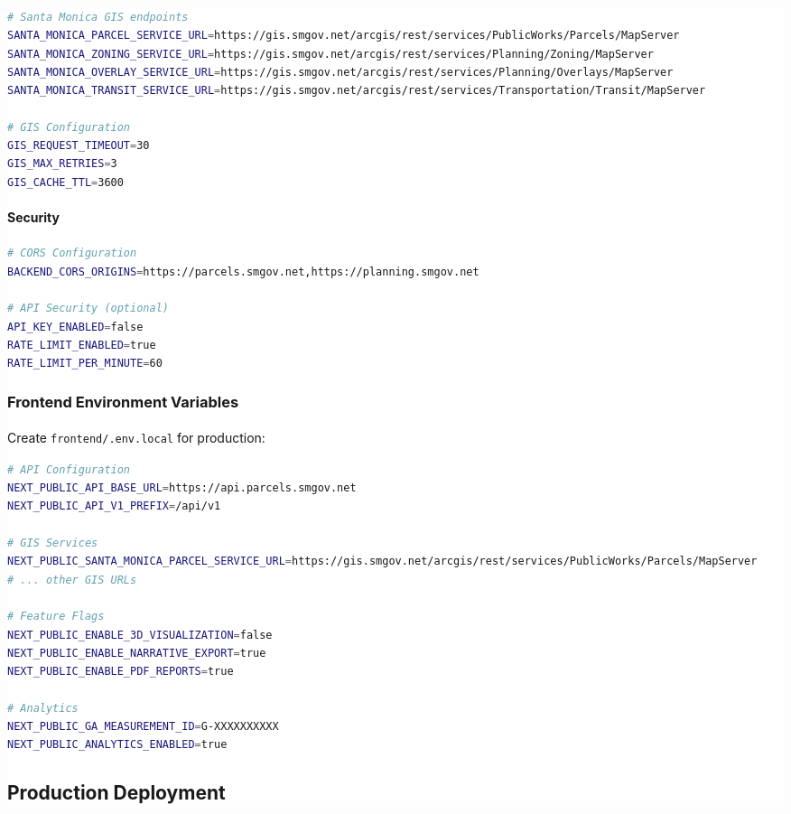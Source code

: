 ```bash
# Santa Monica GIS endpoints
SANTA_MONICA_PARCEL_SERVICE_URL=https://gis.smgov.net/arcgis/rest/services/PublicWorks/Parcels/MapServer
SANTA_MONICA_ZONING_SERVICE_URL=https://gis.smgov.net/arcgis/rest/services/Planning/Zoning/MapServer
SANTA_MONICA_OVERLAY_SERVICE_URL=https://gis.smgov.net/arcgis/rest/services/Planning/Overlays/MapServer
SANTA_MONICA_TRANSIT_SERVICE_URL=https://gis.smgov.net/arcgis/rest/services/Transportation/Transit/MapServer

# GIS Configuration
GIS_REQUEST_TIMEOUT=30
GIS_MAX_RETRIES=3
GIS_CACHE_TTL=3600
```

#### Security

```bash
# CORS Configuration
BACKEND_CORS_ORIGINS=https://parcels.smgov.net,https://planning.smgov.net

# API Security (optional)
API_KEY_ENABLED=false
RATE_LIMIT_ENABLED=true
RATE_LIMIT_PER_MINUTE=60
```

### Frontend Environment Variables

Create `frontend/.env.local` for production:

```bash
# API Configuration
NEXT_PUBLIC_API_BASE_URL=https://api.parcels.smgov.net
NEXT_PUBLIC_API_V1_PREFIX=/api/v1

# GIS Services
NEXT_PUBLIC_SANTA_MONICA_PARCEL_SERVICE_URL=https://gis.smgov.net/arcgis/rest/services/PublicWorks/Parcels/MapServer
# ... other GIS URLs

# Feature Flags
NEXT_PUBLIC_ENABLE_3D_VISUALIZATION=false
NEXT_PUBLIC_ENABLE_NARRATIVE_EXPORT=true
NEXT_PUBLIC_ENABLE_PDF_REPORTS=true

# Analytics
NEXT_PUBLIC_GA_MEASUREMENT_ID=G-XXXXXXXXXX
NEXT_PUBLIC_ANALYTICS_ENABLED=true
```

## Production Deployment
